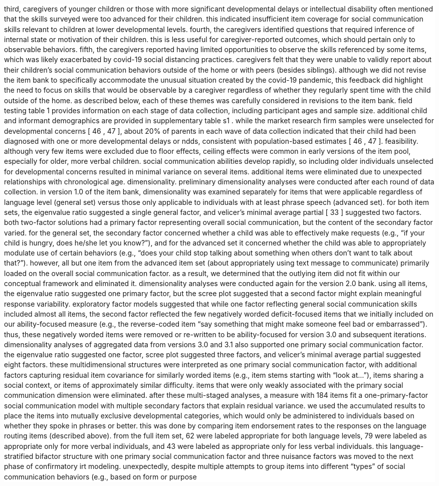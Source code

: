 third, caregivers of younger children or those with more significant developmental delays or intellectual disability often mentioned that the skills surveyed were too advanced for their children. this indicated insufficient item coverage for social communication skills relevant to children at lower developmental levels. fourth, the caregivers identified questions that required inference of internal state or motivation of their children. this is less useful for caregiver-reported outcomes, which should pertain only to observable behaviors. fifth, the caregivers reported having limited opportunities to observe the skills referenced by some items, which was likely exacerbated by covid-19 social distancing practices. caregivers felt that they were unable to validly report about their children’s social communication behaviors outside of the home or with peers (besides siblings). although we did not revise the item bank to specifically accommodate the unusual situation created by the covid-19 pandemic, this feedback did highlight the need to focus on skills that would be observable by a caregiver regardless of whether they regularly spent time with the child outside of the home. as described below, each of these themes was carefully considered in revisions to the item bank. field testing table 1 provides information on each stage of data collection, including participant ages and sample size. additional child and informant demographics are provided in supplementary table s1 . while the market research firm samples were unselected for developmental concerns [ 46 , 47 ], about 20% of parents in each wave of data collection indicated that their child had been diagnosed with one or more developmental delays or ndds, consistent with population-based estimates [ 46 , 47 ]. feasibility. although very few items were excluded due to floor effects, ceiling effects were common in early versions of the item pool, especially for older, more verbal children. social communication abilities develop rapidly, so including older individuals unselected for developmental concerns resulted in minimal variance on several items. additional items were eliminated due to unexpected relationships with chronological age. dimensionality. preliminary dimensionality analyses were conducted after each round of data collection. in version 1.0 of the item bank, dimensionality was examined separately for items that were applicable regardless of language level (general set) versus those only applicable to individuals with at least phrase speech (advanced set). for both item sets, the eigenvalue ratio suggested a single general factor, and velicer’s minimal average partial [ 33 ] suggested two factors. both two-factor solutions had a primary factor representing overall social communication, but the content of the secondary factor varied. for the general set, the secondary factor concerned whether a child was able to effectively make requests (e.g., “if your child is hungry, does he/she let you know?”), and for the advanced set it concerned whether the child was able to appropriately modulate use of certain behaviors (e.g., “does your child stop talking about something when others don’t want to talk about that?”). however, all but one item from the advanced item set (about appropriately using text message to communicate) primarily loaded on the overall social communication factor. as a result, we determined that the outlying item did not fit within our conceptual framework and eliminated it. dimensionality analyses were conducted again for the version 2.0 bank. using all items, the eigenvalue ratio suggested one primary factor, but the scree plot suggested that a second factor might explain meaningful response variability. exploratory factor models suggested that while one factor reflecting general social communication skills included almost all items, the second factor reflected the few negatively worded deficit-focused items that we initially included on our ability-focused measure (e.g., the reverse-coded item “say something that might make someone feel bad or embarrassed”). thus, these negatively worded items were removed or re-written to be ability-focused for version 3.0 and subsequent iterations. dimensionality analyses of aggregated data from versions 3.0 and 3.1 also supported one primary social communication factor. the eigenvalue ratio suggested one factor, scree plot suggested three factors, and velicer’s minimal average partial suggested eight factors. these multidimensional structures were interpreted as one primary social communication factor, with additional factors capturing residual item covariance for similarly worded items (e.g., item stems starting with “look at…”), items sharing a social context, or items of approximately similar difficulty. items that were only weakly associated with the primary social communication dimension were eliminated. after these multi-staged analyses, a measure with 184 items fit a one-primary-factor social communication model with multiple secondary factors that explain residual variance. we used the accumulated results to place the items into mutually exclusive developmental categories, which would only be administered to individuals based on whether they spoke in phrases or better. this was done by comparing item endorsement rates to the responses on the language routing items (described above). from the full item set, 62 were labeled appropriate for both language levels, 79 were labeled as appropriate only for more verbal individuals, and 43 were labeled as appropriate only for less verbal individuals. this language-stratified bifactor structure with one primary social communication factor and three nuisance factors was moved to the next phase of confirmatory irt modeling. unexpectedly, despite multiple attempts to group items into different “types” of social communication behaviors (e.g., based on form or purpose
